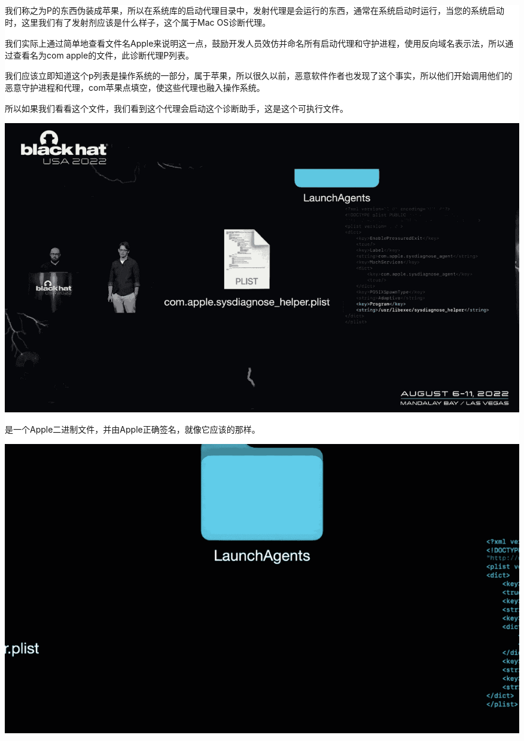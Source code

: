 我们称之为P的东西伪装成苹果，所以在系统库的启动代理目录中，发射代理是会运行的东西，通常在系统启动时运行，当您的系统启动时，这里我们有了发射剂应该是什么样子，这个属于Mac OS诊断代理。

我们实际上通过简单地查看文件名Apple来说明这一点，鼓励开发人员效仿并命名所有启动代理和守护进程，使用反向域名表示法，所以通过查看名为com apple的文件，此诊断代理P列表。

我们应该立即知道这个p列表是操作系统的一部分，属于苹果，所以很久以前，恶意软件作者也发现了这个事实，所以他们开始调用他们的恶意守护进程和代理，com苹果点填空，使这些代理也融入操作系统。

所以如果我们看看这个文件，我们看到这个代理会启动这个诊断助手，这是这个可执行文件。

![](img/78f0f38099f765a2070cf4c1829d2b8e_30.png)

是一个Apple二进制文件，并由Apple正确签名，就像它应该的那样。

![](img/78f0f38099f765a2070cf4c1829d2b8e_32.png)
